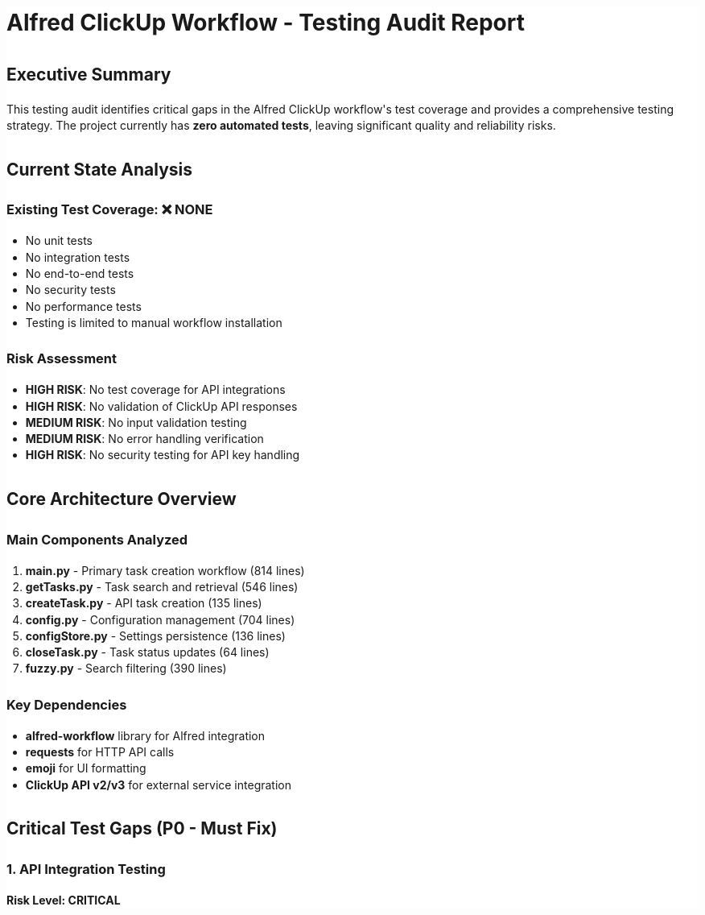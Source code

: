 # Alfred ClickUp Workflow - Testing Audit Report

## Executive Summary

This testing audit identifies critical gaps in the Alfred ClickUp workflow's test coverage and provides a comprehensive testing strategy. The project currently has **zero automated tests**, leaving significant quality and reliability risks.

## Current State Analysis

### Existing Test Coverage: ❌ NONE
- No unit tests
- No integration tests  
- No end-to-end tests
- No security tests
- No performance tests
- Testing is limited to manual workflow installation

### Risk Assessment
- **HIGH RISK**: No test coverage for API integrations
- **HIGH RISK**: No validation of ClickUp API responses
- **MEDIUM RISK**: No input validation testing
- **MEDIUM RISK**: No error handling verification
- **HIGH RISK**: No security testing for API key handling

## Core Architecture Overview

### Main Components Analyzed
1. **main.py** - Primary task creation workflow (814 lines)
2. **getTasks.py** - Task search and retrieval (546 lines)  
3. **createTask.py** - API task creation (135 lines)
4. **config.py** - Configuration management (704 lines)
5. **configStore.py** - Settings persistence (136 lines)
6. **closeTask.py** - Task status updates (64 lines)
7. **fuzzy.py** - Search filtering (390 lines)

### Key Dependencies
- **alfred-workflow** library for Alfred integration
- **requests** for HTTP API calls
- **emoji** for UI formatting
- **ClickUp API v2/v3** for external service integration

## Critical Test Gaps (P0 - Must Fix)

### 1. API Integration Testing
**Risk Level: CRITICAL**
